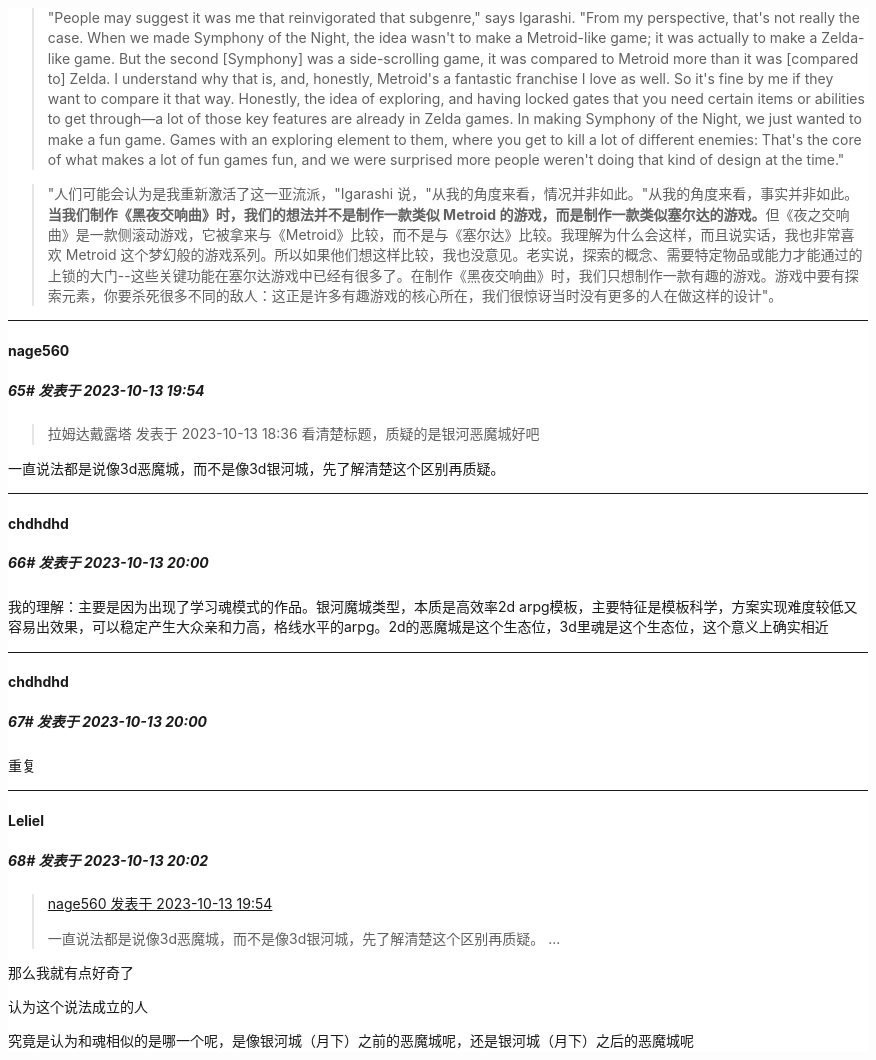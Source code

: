  <blockquote>"People may suggest it was me that reinvigorated that subgenre," says Igarashi. "From my perspective, that's not really the case. When we made Symphony of the Night, the idea wasn't to make a Metroid-like game; it was actually to make a Zelda-like game. But the second [Symphony] was a side-scrolling game, it was compared to Metroid more than it was [compared to] Zelda. I understand why that is, and, honestly, Metroid's a fantastic franchise I love as well. So it's fine by me if they want to compare it that way. Honestly, the idea of exploring, and having locked gates that you need certain items or abilities to get through—a lot of those key features are already in Zelda games. In making Symphony of the Night, we just wanted to make a fun game. Games with an exploring element to them, where you get to kill a lot of different enemies: That's the core of what makes a lot of fun games fun, and we were surprised more people weren't doing that kind of design at the time."    </blockquote><blockquote>"人们可能会认为是我重新激活了这一亚流派，"Igarashi 说，"从我的角度来看，情况并非如此。"从我的角度来看，事实并非如此。<strong>当我们制作《黑夜交响曲》时，我们的想法并不是制作一款类似 Metroid 的游戏，而是制作一款类似塞尔达的游戏。</strong>但《夜之交响曲》是一款侧滚动游戏，它被拿来与《Metroid》比较，而不是与《塞尔达》比较。我理解为什么会这样，而且说实话，我也非常喜欢 Metroid 这个梦幻般的游戏系列。所以如果他们想这样比较，我也没意见。老实说，探索的概念、需要特定物品或能力才能通过的上锁的大门--这些关键功能在塞尔达游戏中已经有很多了。在制作《黑夜交响曲》时，我们只想制作一款有趣的游戏。游戏中要有探索元素，你要杀死很多不同的敌人：这正是许多有趣游戏的核心所在，我们很惊讶当时没有更多的人在做这样的设计"。  </blockquote>

*****

####  nage560  
##### 65#       发表于 2023-10-13 19:54

<blockquote>拉姆达戴露塔 发表于 2023-10-13 18:36
看清楚标题，质疑的是银河恶魔城好吧</blockquote>
一直说法都是说像3d恶魔城，而不是像3d银河城，先了解清楚这个区别再质疑。


*****

####  chdhdhd  
##### 66#       发表于 2023-10-13 20:00

我的理解：主要是因为出现了学习魂模式的作品。银河魔城类型，本质是高效率2d arpg模板，主要特征是模板科学，方案实现难度较低又容易出效果，可以稳定产生大众亲和力高，格线水平的arpg。2d的恶魔城是这个生态位，3d里魂是这个生态位，这个意义上确实相近

*****

####  chdhdhd  
##### 67#       发表于 2023-10-13 20:00

重复

*****

####  Leliel  
##### 68#       发表于 2023-10-13 20:02

<blockquote><a href="httphttps://bbs.saraba1st.com/2b/forum.php?mod=redirect&amp;goto=findpost&amp;pid=62712600&amp;ptid=2156592" target="_blank">nage560 发表于 2023-10-13 19:54</a>

一直说法都是说像3d恶魔城，而不是像3d银河城，先了解清楚这个区别再质疑。 ...</blockquote>
那么我就有点好奇了

认为这个说法成立的人

究竟是认为和魂相似的是哪一个呢，是像银河城（月下）之前的恶魔城呢，还是银河城（月下）之后的恶魔城呢
